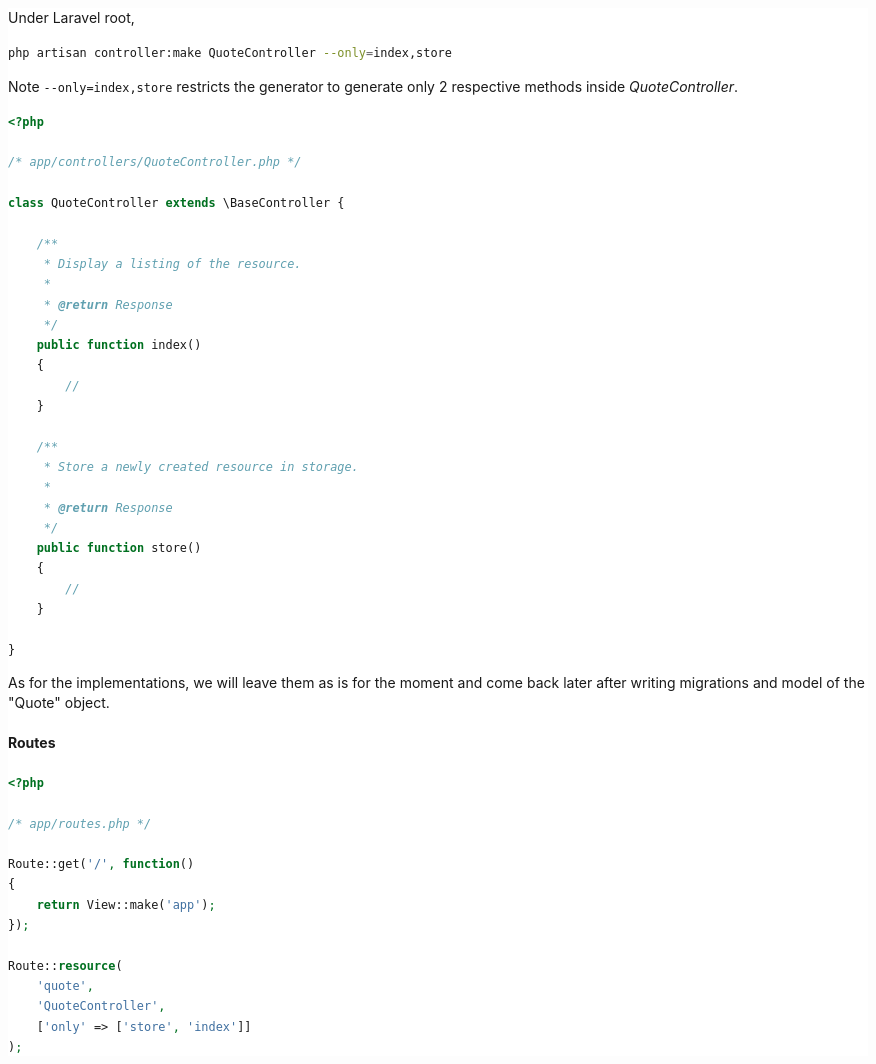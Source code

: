 Under Laravel root,

~~~ bash
php artisan controller:make QuoteController --only=index,store
~~~

Note `--only=index,store` restricts the generator to generate only 2 respective methods inside *QuoteController*.

~~~ php
<?php

/* app/controllers/QuoteController.php */

class QuoteController extends \BaseController {

	/**
	 * Display a listing of the resource.
	 *
	 * @return Response
	 */
	public function index()
	{
		//
	}

	/**
	 * Store a newly created resource in storage.
	 *
	 * @return Response
	 */
	public function store()
	{
		//
	}

}
~~~

As for the implementations, we will leave them as is for the moment and come back later after writing migrations and model of the "Quote" object.

#### <a name="routes"></a> Routes

~~~ php
<?php

/* app/routes.php */

Route::get('/', function()
{
    return View::make('app');
});

Route::resource(
    'quote', 
    'QuoteController',
    ['only' => ['store', 'index']]
);
~~~
